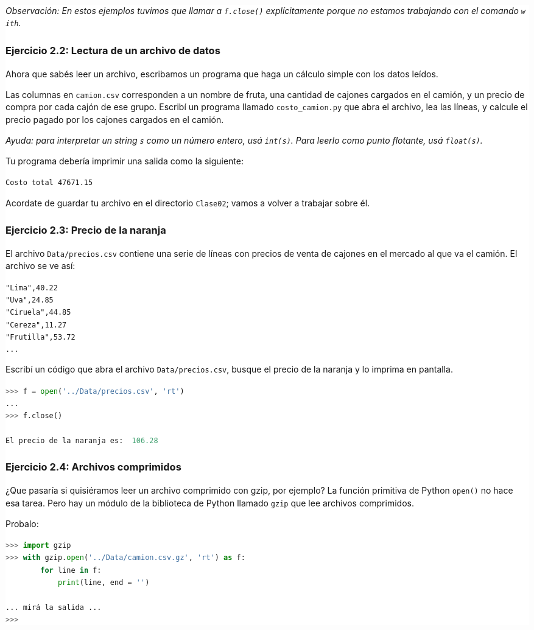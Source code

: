 
*Observación: En estos ejemplos tuvimos que llamar  a `f.close()` explícitamente porque no estamos trabajando con el comando `with`.*

### Ejercicio 2.2: Lectura de un archivo de datos
Ahora que sabés leer un archivo, escribamos un programa que haga un cálculo simple con los datos leídos.

Las columnas en `camion.csv` corresponden a un nombre de fruta, una cantidad de cajones cargados en el camión, y un precio de compra por cada cajón de ese grupo. Escribí un programa llamado `costo_camion.py`  que abra el archivo, lea las líneas, y calcule el precio pagado por los cajones cargados en el camión.

*Ayuda: para interpretar un string `s` como un número entero, usá `int(s)`. Para leerlo como punto flotante, usá `float(s)`.*

Tu programa debería imprimir una salida como la siguiente:

```bash
Costo total 47671.15
```

Acordate de guardar tu archivo en el directorio `Clase02`; vamos a volver a trabajar sobre él.

### Ejercicio 2.3: Precio de la naranja
El archivo `Data/precios.csv` contiene una serie de líneas con precios de venta de cajones en el mercado al que va el camión. El archivo se ve así:

```csv
"Lima",40.22
"Uva",24.85
"Ciruela",44.85
"Cereza",11.27
"Frutilla",53.72
...
```

Escribí un código que abra el archivo `Data/precios.csv`, busque el precio de la naranja y lo imprima en pantalla.

```python
>>> f = open('../Data/precios.csv', 'rt')
...
>>> f.close()

El precio de la naranja es:  106.28
```

### Ejercicio 2.4: Archivos comprimidos
¿Que pasaría si quisiéramos leer un archivo comprimido con gzip, por ejemplo? La función primitiva de Python  `open()` no hace esa tarea. Pero hay un módulo de la biblioteca de Python llamado `gzip` que lee archivos comprimidos.

Probalo:

```python
>>> import gzip
>>> with gzip.open('../Data/camion.csv.gz', 'rt') as f:
        for line in f:
            print(line, end = '')

... mirá la salida ...
>>>
```
